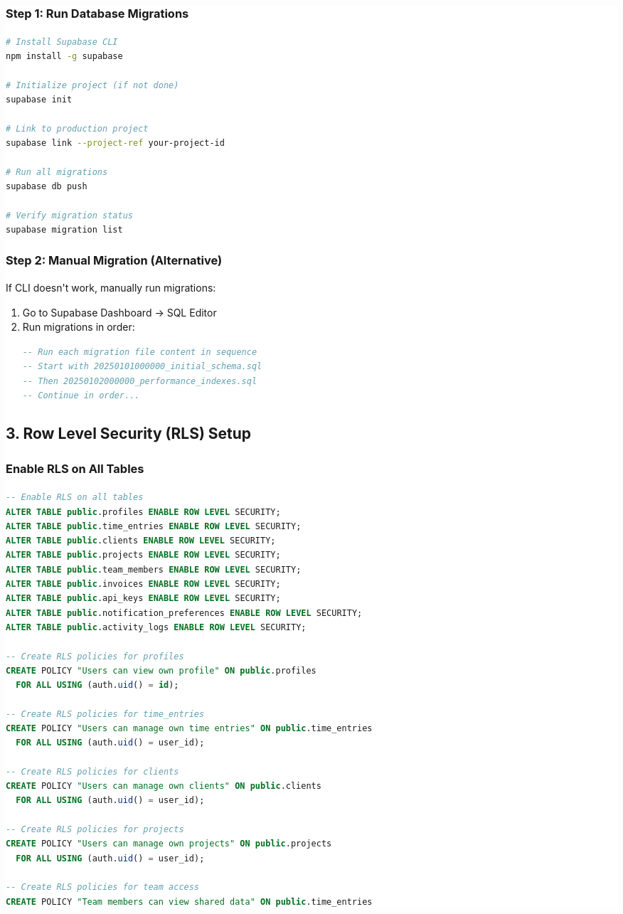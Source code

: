 ### Step 1: Run Database Migrations
```bash
# Install Supabase CLI
npm install -g supabase

# Initialize project (if not done)
supabase init

# Link to production project
supabase link --project-ref your-project-id

# Run all migrations
supabase db push

# Verify migration status
supabase migration list
```

### Step 2: Manual Migration (Alternative)
If CLI doesn't work, manually run migrations:

1. Go to Supabase Dashboard → SQL Editor
2. Run migrations in order:
   ```sql
   -- Run each migration file content in sequence
   -- Start with 20250101000000_initial_schema.sql
   -- Then 20250102000000_performance_indexes.sql
   -- Continue in order...
   ```

## 3. Row Level Security (RLS) Setup

### Enable RLS on All Tables
```sql
-- Enable RLS on all tables
ALTER TABLE public.profiles ENABLE ROW LEVEL SECURITY;
ALTER TABLE public.time_entries ENABLE ROW LEVEL SECURITY;
ALTER TABLE public.clients ENABLE ROW LEVEL SECURITY;
ALTER TABLE public.projects ENABLE ROW LEVEL SECURITY;
ALTER TABLE public.team_members ENABLE ROW LEVEL SECURITY;
ALTER TABLE public.invoices ENABLE ROW LEVEL SECURITY;
ALTER TABLE public.api_keys ENABLE ROW LEVEL SECURITY;
ALTER TABLE public.notification_preferences ENABLE ROW LEVEL SECURITY;
ALTER TABLE public.activity_logs ENABLE ROW LEVEL SECURITY;

-- Create RLS policies for profiles
CREATE POLICY "Users can view own profile" ON public.profiles
  FOR ALL USING (auth.uid() = id);

-- Create RLS policies for time_entries
CREATE POLICY "Users can manage own time entries" ON public.time_entries
  FOR ALL USING (auth.uid() = user_id);

-- Create RLS policies for clients
CREATE POLICY "Users can manage own clients" ON public.clients
  FOR ALL USING (auth.uid() = user_id);

-- Create RLS policies for projects
CREATE POLICY "Users can manage own projects" ON public.projects
  FOR ALL USING (auth.uid() = user_id);

-- Create RLS policies for team access
CREATE POLICY "Team members can view shared data" ON public.time_entries
```